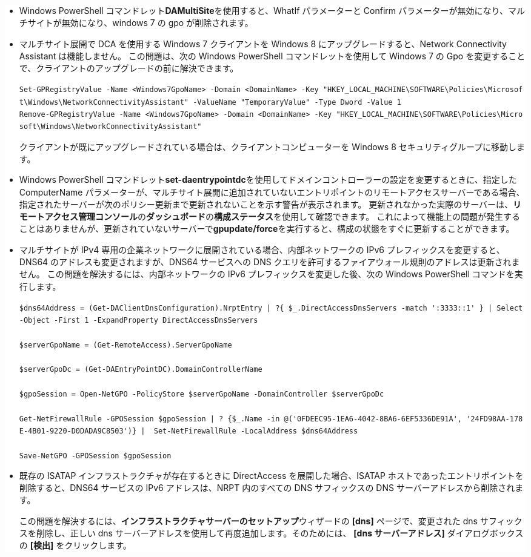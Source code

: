 -   Windows PowerShell コマンドレット**DAMultiSite**を使用すると、WhatIf パラメーターと Confirm パラメーターが無効になり、マルチサイトが無効になり、windows 7 の gpo が削除されます。  
  
-   マルチサイト展開で DCA を使用する Windows 7 クライアントを Windows 8 にアップグレードすると、Network Connectivity Assistant は機能しません。 この問題は、次の Windows PowerShell コマンドレットを使用して Windows 7 の Gpo を変更することで、クライアントのアップグレードの前に解決できます。  
  
    ```  
    Set-GPRegistryValue -Name <Windows7GpoName> -Domain <DomainName> -Key "HKEY_LOCAL_MACHINE\SOFTWARE\Policies\Microsoft\Windows\NetworkConnectivityAssistant" -ValueName "TemporaryValue" -Type Dword -Value 1  
    Remove-GPRegistryValue -Name <Windows7GpoName> -Domain <DomainName> -Key "HKEY_LOCAL_MACHINE\SOFTWARE\Policies\Microsoft\Windows\NetworkConnectivityAssistant"  
    ```  
  
    クライアントが既にアップグレードされている場合は、クライアントコンピューターを Windows 8 セキュリティグループに移動します。  
  
-   Windows PowerShell コマンドレット**set-daentrypointdc**を使用してドメインコントローラーの設定を変更するときに、指定した ComputerName パラメーターが、マルチサイト展開に追加されていないエントリポイントのリモートアクセスサーバーである場合、指定されたサーバーが次のポリシー更新まで更新されないことを示す警告が表示されます。 更新されなかった実際のサーバーは、**リモートアクセス管理コンソール**の**ダッシュボード**の**構成ステータス**を使用して確認できます。 これによって機能上の問題が発生することはありませんが、更新されていないサーバーで**gpupdate/force**を実行すると、構成の状態をすぐに更新することができます。  
  
-   マルチサイトが IPv4 専用の企業ネットワークに展開されている場合、内部ネットワークの IPv6 プレフィックスを変更すると、DNS64 のアドレスも変更されますが、DNS64 サービスへの DNS クエリを許可するファイアウォール規則のアドレスは更新されません。 この問題を解決するには、内部ネットワークの IPv6 プレフィックスを変更した後、次の Windows PowerShell コマンドを実行します。  
  
    ```  
    $dns64Address = (Get-DAClientDnsConfiguration).NrptEntry | ?{ $_.DirectAccessDnsServers -match ':3333::1' } | Select-Object -First 1 -ExpandProperty DirectAccessDnsServers  
  
    $serverGpoName = (Get-RemoteAccess).ServerGpoName  
  
    $serverGpoDc = (Get-DAEntryPointDC).DomainControllerName  
  
    $gpoSession = Open-NetGPO -PolicyStore $serverGpoName -DomainController $serverGpoDc  
  
    Get-NetFirewallRule -GPOSession $gpoSession | ? {$_.Name -in @('0FDEEC95-1EA6-4042-8BA6-6EF5336DE91A', '24FD98AA-178E-4B01-9220-D0DADA9C8503')} |  Set-NetFirewallRule -LocalAddress $dns64Address  
  
    Save-NetGPO -GPOSession $gpoSession  
    ```  
  
-   既存の ISATAP インフラストラクチャが存在するときに DirectAccess を展開した場合、ISATAP ホストであったエントリポイントを削除すると、DNS64 サービスの IPv6 アドレスは、NRPT 内のすべての DNS サフィックスの DNS サーバーアドレスから削除されます。  
  
    この問題を解決するには、**インフラストラクチャサーバーのセットアップ**ウィザードの **[dns]** ページで、変更された dns サフィックスを削除し、正しい dns サーバーアドレスを使用して再度追加します。そのためには、 **[dns サーバーアドレス]** ダイアログボックスの **[検出]** をクリックします。  
  


